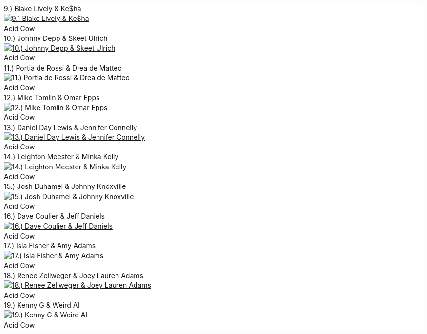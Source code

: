 </div>
<div></div>
<div>
<div>9.) Blake Lively &amp; Ke$ha</div>
<div><a href="http://web.archive.org/web/20140831195932/http://content4.viralnova.com/wp-content/uploads/2014/05/dopplegangers22.jpg"><img alt="9.) Blake Lively &amp; Ke$ha" src="http://web.archive.org/web/20140831195932im_/http://content4.viralnova.com/wp-content/uploads/2014/05/dopplegangers22.jpg" width="600" height="453"></a></div>
<div>Acid Cow</div>
</div>
<div>
<div>10.) Johnny Depp &amp; Skeet Ulrich</div>
<div><a href="http://web.archive.org/web/20140831195932/http://content4.viralnova.com/wp-content/uploads/2014/05/dopplegangers35.jpg"><img alt="10.) Johnny Depp &amp; Skeet Ulrich" src="http://web.archive.org/web/20140831195932im_/http://content4.viralnova.com/wp-content/uploads/2014/05/dopplegangers35.jpg" width="600" height="347"></a></div>
<div>Acid Cow</div>
</div>
<div>
<div>11.) Portia de Rossi &amp; Drea de Matteo</div>
<div><a href="http://web.archive.org/web/20140831195932/http://content4.viralnova.com/wp-content/uploads/2014/05/dopplegangers23.jpg"><img alt="11.) Portia de Rossi &amp; Drea de Matteo" src="http://web.archive.org/web/20140831195932im_/http://content4.viralnova.com/wp-content/uploads/2014/05/dopplegangers23.jpg" width="600" height="444"></a></div>
<div>Acid Cow</div>
</div>
<div>
<div>12.) Mike Tomlin &amp; Omar Epps</div>
<div><a href="http://web.archive.org/web/20140831195932/http://content4.viralnova.com/wp-content/uploads/2014/05/dopplegangers30.jpg"><img alt="12.) Mike Tomlin &amp; Omar Epps" src="http://web.archive.org/web/20140831195932im_/http://content4.viralnova.com/wp-content/uploads/2014/05/dopplegangers30.jpg" width="600" height="443"></a></div>
<div>Acid Cow</div>
</div>
<div>
<div>13.) Daniel Day Lewis &amp; Jennifer Connelly</div>
<div><a href="http://web.archive.org/web/20140831195932/http://content4.viralnova.com/wp-content/uploads/2014/05/dopplegangers5.jpg"><img alt="13.) Daniel Day Lewis &amp; Jennifer Connelly" src="http://web.archive.org/web/20140831195932im_/http://content4.viralnova.com/wp-content/uploads/2014/05/dopplegangers5.jpg" width="600" height="352"></a></div>
<div>Acid Cow</div>
</div>
<div>
<div>14.) Leighton Meester &amp; Minka Kelly</div>
<div><a href="http://web.archive.org/web/20140831195932/http://content4.viralnova.com/wp-content/uploads/2014/05/dopplegangers26.jpg"><img alt="14.) Leighton Meester &amp; Minka Kelly" src="http://web.archive.org/web/20140831195932im_/http://content4.viralnova.com/wp-content/uploads/2014/05/dopplegangers26.jpg" width="600" height="330"></a></div>
<div>Acid Cow</div>
</div>
<div>
<div>15.) Josh Duhamel &amp; Johnny Knoxville</div>
<div><a href="http://web.archive.org/web/20140831195932/http://content4.viralnova.com/wp-content/uploads/2014/05/dopplegangers6.jpg"><img alt="15.) Josh Duhamel &amp; Johnny Knoxville" src="http://web.archive.org/web/20140831195932im_/http://content4.viralnova.com/wp-content/uploads/2014/05/dopplegangers6.jpg" width="600" height="345"></a></div>
<div>Acid Cow</div>
</div>
<div>
<div>16.) Dave Coulier &amp; Jeff Daniels</div>
<div><a href="http://web.archive.org/web/20140831195932/http://content4.viralnova.com/wp-content/uploads/2014/05/dopplegangers7.jpg"><img alt="16.) Dave Coulier &amp; Jeff Daniels" src="http://web.archive.org/web/20140831195932im_/http://content4.viralnova.com/wp-content/uploads/2014/05/dopplegangers7.jpg" width="600" height="431"></a></div>
<div>Acid Cow</div>
</div>
<div>
<div>17.) Isla Fisher &amp; Amy Adams</div>
<div><a href="http://web.archive.org/web/20140831195932/http://content4.viralnova.com/wp-content/uploads/2014/05/dopplegangers8.jpg"><img alt="17.) Isla Fisher &amp; Amy Adams" src="http://web.archive.org/web/20140831195932im_/http://content4.viralnova.com/wp-content/uploads/2014/05/dopplegangers8.jpg" width="600" height="410"></a></div>
<div>Acid Cow</div>
</div>
<div>
<div>18.) Renee Zellweger &amp; Joey Lauren Adams</div>
<div><a href="http://web.archive.org/web/20140831195932/http://content4.viralnova.com/wp-content/uploads/2014/05/dopplegangers9.jpg"><img alt="18.) Renee Zellweger &amp; Joey Lauren Adams" src="http://web.archive.org/web/20140831195932im_/http://content4.viralnova.com/wp-content/uploads/2014/05/dopplegangers9.jpg" width="600" height="410"></a></div>
<div>Acid Cow</div>
</div>
<div>
<div>19.) Kenny G &amp; Weird Al</div>
<div><a href="http://web.archive.org/web/20140831195932/http://content4.viralnova.com/wp-content/uploads/2014/05/dopplegangers10.jpg"><img alt="19.) Kenny G &amp; Weird Al" src="http://web.archive.org/web/20140831195932im_/http://content4.viralnova.com/wp-content/uploads/2014/05/dopplegangers10.jpg" width="600" height="449"></a></div>
<div>Acid Cow</div>
</div>